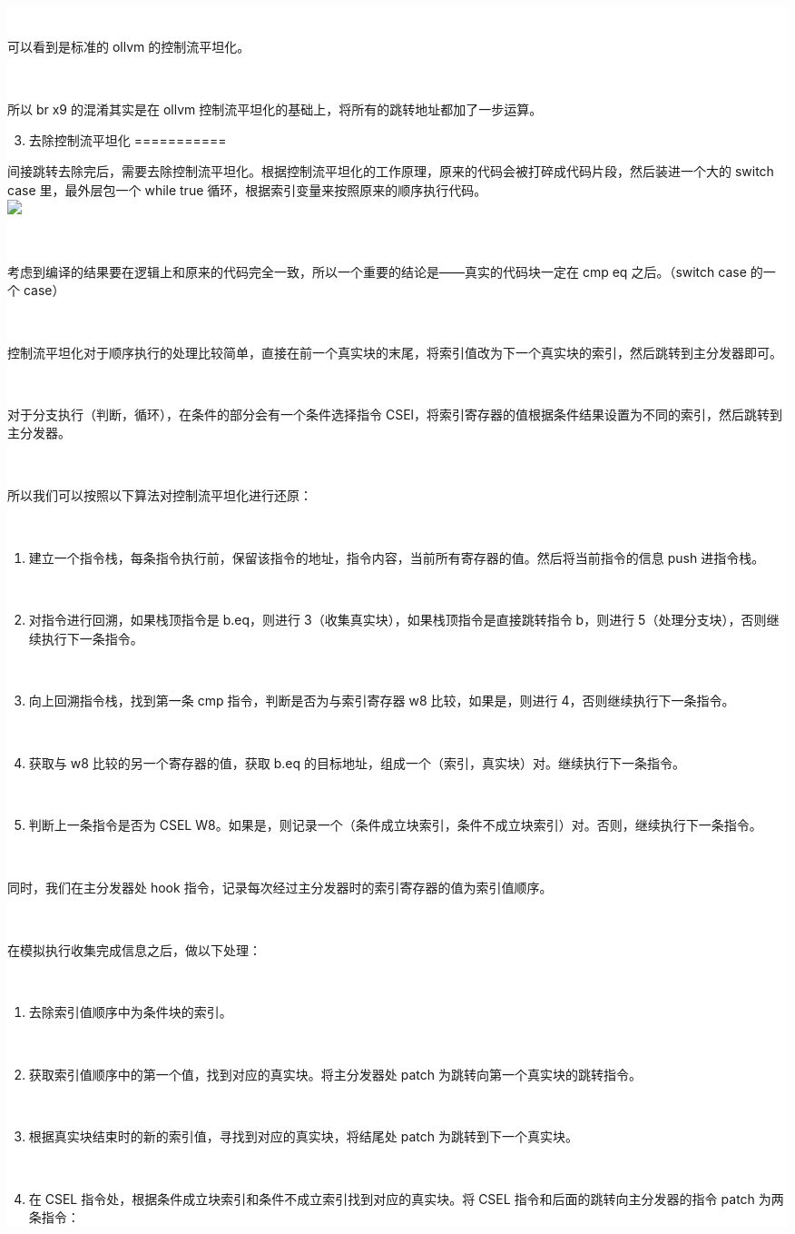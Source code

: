  

可以看到是标准的 ollvm 的控制流平坦化。

 

所以 br x9 的混淆其实是在 ollvm 控制流平坦化的基础上，将所有的跳转地址都加了一步运算。

3. 去除控制流平坦化
===========

间接跳转去除完后，需要去除控制流平坦化。根据控制流平坦化的工作原理，原来的代码会被打碎成代码片段，然后装进一个大的 switch case 里，最外层包一个 while true 循环，根据索引变量来按照原来的顺序执行代码。  
![](https://bbs.kanxue.com/upload/attach/202305/872365_T3F226Q4K8FV9VR.png)

 

考虑到编译的结果要在逻辑上和原来的代码完全一致，所以一个重要的结论是——真实的代码块一定在 cmp eq 之后。（switch case 的一个 case）

 

控制流平坦化对于顺序执行的处理比较简单，直接在前一个真实块的末尾，将索引值改为下一个真实块的索引，然后跳转到主分发器即可。

 

对于分支执行（判断，循环），在条件的部分会有一个条件选择指令 CSEl，将索引寄存器的值根据条件结果设置为不同的索引，然后跳转到主分发器。

 

所以我们可以按照以下算法对控制流平坦化进行还原：

 

1. 建立一个指令栈，每条指令执行前，保留该指令的地址，指令内容，当前所有寄存器的值。然后将当前指令的信息 push 进指令栈。

 

2. 对指令进行回溯，如果栈顶指令是 b.eq，则进行 3（收集真实块），如果栈顶指令是直接跳转指令 b，则进行 5（处理分支块），否则继续执行下一条指令。

 

3. 向上回溯指令栈，找到第一条 cmp 指令，判断是否为与索引寄存器 w8 比较，如果是，则进行 4，否则继续执行下一条指令。

 

4. 获取与 w8 比较的另一个寄存器的值，获取 b.eq 的目标地址，组成一个（索引，真实块）对。继续执行下一条指令。

 

5. 判断上一条指令是否为 CSEL W8。如果是，则记录一个（条件成立块索引，条件不成立块索引）对。否则，继续执行下一条指令。

 

同时，我们在主分发器处 hook 指令，记录每次经过主分发器时的索引寄存器的值为索引值顺序。

 

在模拟执行收集完成信息之后，做以下处理：

 

1. 去除索引值顺序中为条件块的索引。

 

2. 获取索引值顺序中的第一个值，找到对应的真实块。将主分发器处 patch 为跳转向第一个真实块的跳转指令。

 

3. 根据真实块结束时的新的索引值，寻找到对应的真实块，将结尾处 patch 为跳转到下一个真实块。

 

4. 在 CSEL 指令处，根据条件成立块索引和条件不成立索引找到对应的真实块。将 CSEL 指令和后面的跳转向主分发器的指令 patch 为两条指令：
